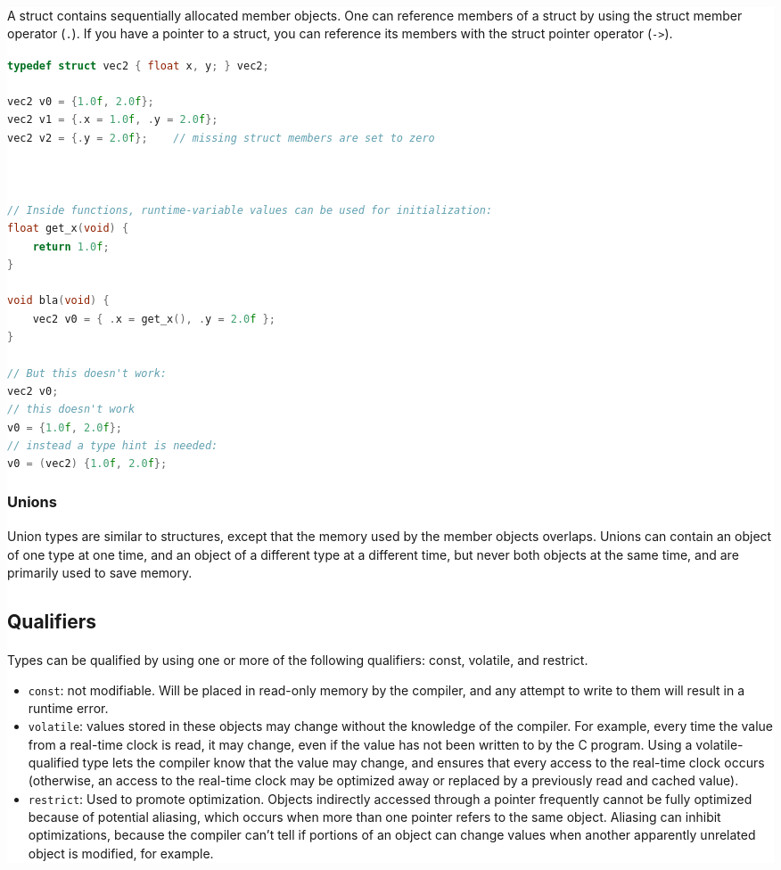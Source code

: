 A struct contains sequentially allocated member objects. One can reference members of a struct by using the struct member operator (`.`). If you have a pointer to a struct, you can reference its members with the struct pointer operator (`->`).

```c
typedef struct vec2 { float x, y; } vec2;

vec2 v0 = {1.0f, 2.0f};
vec2 v1 = {.x = 1.0f, .y = 2.0f};
vec2 v2 = {.y = 2.0f};    // missing struct members are set to zero



// Inside functions, runtime-variable values can be used for initialization:
float get_x(void) {
    return 1.0f;
}

void bla(void) {
    vec2 v0 = { .x = get_x(), .y = 2.0f };
}

// But this doesn't work:
vec2 v0;
// this doesn't work
v0 = {1.0f, 2.0f};
// instead a type hint is needed:
v0 = (vec2) {1.0f, 2.0f};
```

### Unions

Union types are similar to structures, except that the memory used by the member objects overlaps. Unions can contain an object of one type at one time, and an object of a different type at a different time, but never both objects at the same time, and are primarily used to save memory.

## Qualifiers

Types can be qualified by using one or more of the following qualifiers: const, volatile, and restrict.

- `const`: not modifiable. Will be placed in read-only memory by the compiler, and any attempt to write to them will result in a runtime error.
- `volatile`: values stored in these objects may change without the knowledge of the compiler. For example, every time the value from a real-time clock is read, it may change, even if the value has not been written to by the C program. Using a volatile-qualified type lets the compiler know that the value may change, and ensures that every access to the real-time clock
occurs (­otherwise, an access to the real-time clock may be optimized away or replaced by a previously read and cached value).
- `restrict`: Used to promote optimization. Objects ­indirectly accessed through a pointer frequently cannot be fully optimized because of potential aliasing, which occurs when more than one pointer refers to the same object. Aliasing can inhibit optimizations, because the compiler can’t tell if portions of an object can change values when another apparently unrelated object is modified, for example.
